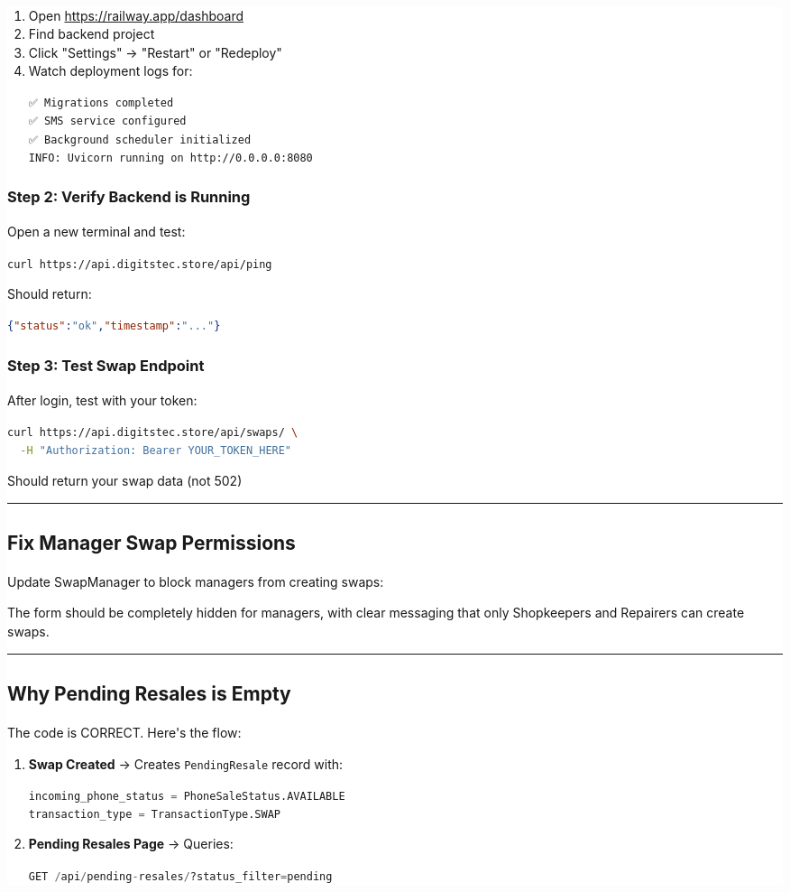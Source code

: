 1. Open https://railway.app/dashboard
2. Find backend project
3. Click "Settings" → "Restart" or "Redeploy"
4. Watch deployment logs for:
   ```
   ✅ Migrations completed
   ✅ SMS service configured
   ✅ Background scheduler initialized
   INFO: Uvicorn running on http://0.0.0.0:8080
   ```

### **Step 2: Verify Backend is Running**

Open a new terminal and test:
```bash
curl https://api.digitstec.store/api/ping
```

Should return:
```json
{"status":"ok","timestamp":"..."}
```

### **Step 3: Test Swap Endpoint**

After login, test with your token:
```bash
curl https://api.digitstec.store/api/swaps/ \
  -H "Authorization: Bearer YOUR_TOKEN_HERE"
```

Should return your swap data (not 502)

---

## Fix Manager Swap Permissions

Update SwapManager to block managers from creating swaps:

The form should be completely hidden for managers, with clear messaging that only Shopkeepers and Repairers can create swaps.

---

## Why Pending Resales is Empty

The code is CORRECT. Here's the flow:

1. **Swap Created** → Creates `PendingResale` record with:
   ```python
   incoming_phone_status = PhoneSaleStatus.AVAILABLE
   transaction_type = TransactionType.SWAP
   ```

2. **Pending Resales Page** → Queries:
   ```python
   GET /api/pending-resales/?status_filter=pending
   ```
